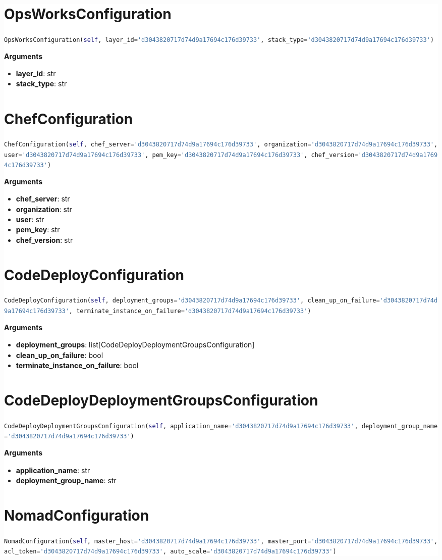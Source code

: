 <h1 id="spotinst_sdk.aws_elastigroup.OpsWorksConfiguration">OpsWorksConfiguration</h1>

```python
OpsWorksConfiguration(self, layer_id='d3043820717d74d9a17694c176d39733', stack_type='d3043820717d74d9a17694c176d39733')
```

__Arguments__

- __layer_id__: str
- __stack_type__: str

<h1 id="spotinst_sdk.aws_elastigroup.ChefConfiguration">ChefConfiguration</h1>

```python
ChefConfiguration(self, chef_server='d3043820717d74d9a17694c176d39733', organization='d3043820717d74d9a17694c176d39733', user='d3043820717d74d9a17694c176d39733', pem_key='d3043820717d74d9a17694c176d39733', chef_version='d3043820717d74d9a17694c176d39733')
```

__Arguments__

- __chef_server__: str
- __organization__: str
- __user__: str
- __pem_key__: str
- __chef_version__: str

<h1 id="spotinst_sdk.aws_elastigroup.CodeDeployConfiguration">CodeDeployConfiguration</h1>

```python
CodeDeployConfiguration(self, deployment_groups='d3043820717d74d9a17694c176d39733', clean_up_on_failure='d3043820717d74d9a17694c176d39733', terminate_instance_on_failure='d3043820717d74d9a17694c176d39733')
```

__Arguments__

- __deployment_groups__: list[CodeDeployDeploymentGroupsConfiguration]
- __clean_up_on_failure__: bool
- __terminate_instance_on_failure__: bool

<h1 id="spotinst_sdk.aws_elastigroup.CodeDeployDeploymentGroupsConfiguration">CodeDeployDeploymentGroupsConfiguration</h1>

```python
CodeDeployDeploymentGroupsConfiguration(self, application_name='d3043820717d74d9a17694c176d39733', deployment_group_name='d3043820717d74d9a17694c176d39733')
```

__Arguments__

- __application_name__: str
- __deployment_group_name__: str

<h1 id="spotinst_sdk.aws_elastigroup.NomadConfiguration">NomadConfiguration</h1>

```python
NomadConfiguration(self, master_host='d3043820717d74d9a17694c176d39733', master_port='d3043820717d74d9a17694c176d39733', acl_token='d3043820717d74d9a17694c176d39733', auto_scale='d3043820717d74d9a17694c176d39733')
```
